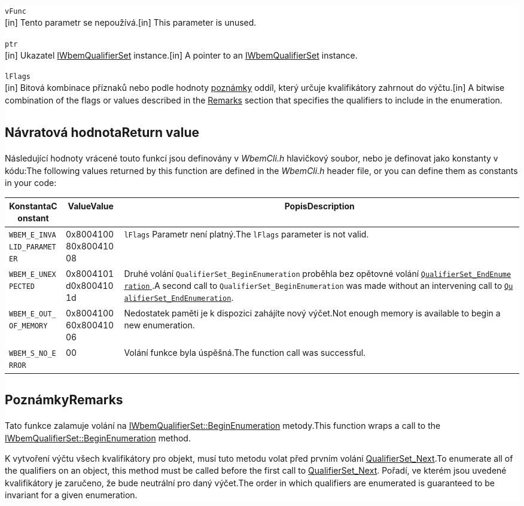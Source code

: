 `vFunc`\
<span data-ttu-id="a6eab-107">[in] Tento parametr se nepoužívá.</span><span class="sxs-lookup"><span data-stu-id="a6eab-107">[in] This parameter is unused.</span></span>

`ptr`\
<span data-ttu-id="a6eab-108">[in] Ukazatel [IWbemQualifierSet](/windows/desktop/api/wbemcli/nn-wbemcli-iwbemqualifierset) instance.</span><span class="sxs-lookup"><span data-stu-id="a6eab-108">[in] A pointer to an [IWbemQualifierSet](/windows/desktop/api/wbemcli/nn-wbemcli-iwbemqualifierset) instance.</span></span>

`lFlags`\
<span data-ttu-id="a6eab-109">[in] Bitová kombinace příznaků nebo podle hodnoty [poznámky](#remarks) oddíl, který určuje kvalifikátory zahrnout do výčtu.</span><span class="sxs-lookup"><span data-stu-id="a6eab-109">[in] A bitwise combination of the flags or values described in the [Remarks](#remarks) section that specifies the qualifiers to include in the enumeration.</span></span>

## <a name="return-value"></a><span data-ttu-id="a6eab-110">Návratová hodnota</span><span class="sxs-lookup"><span data-stu-id="a6eab-110">Return value</span></span>

<span data-ttu-id="a6eab-111">Následující hodnoty vrácené touto funkcí jsou definovány v *WbemCli.h* hlavičkový soubor, nebo je definovat jako konstanty v kódu:</span><span class="sxs-lookup"><span data-stu-id="a6eab-111">The following values returned by this function are defined in the *WbemCli.h* header file, or you can define them as constants in your code:</span></span>

|<span data-ttu-id="a6eab-112">Konstanta</span><span class="sxs-lookup"><span data-stu-id="a6eab-112">Constant</span></span>  |<span data-ttu-id="a6eab-113">Value</span><span class="sxs-lookup"><span data-stu-id="a6eab-113">Value</span></span>  |<span data-ttu-id="a6eab-114">Popis</span><span class="sxs-lookup"><span data-stu-id="a6eab-114">Description</span></span>  |
|---------|---------|---------|
|`WBEM_E_INVALID_PARAMETER` | <span data-ttu-id="a6eab-115">0x80041008</span><span class="sxs-lookup"><span data-stu-id="a6eab-115">0x80041008</span></span> | <span data-ttu-id="a6eab-116">`lFlags` Parametr není platný.</span><span class="sxs-lookup"><span data-stu-id="a6eab-116">The `lFlags` parameter is not valid.</span></span> |
|`WBEM_E_UNEXPECTED` | <span data-ttu-id="a6eab-117">0x8004101d</span><span class="sxs-lookup"><span data-stu-id="a6eab-117">0x8004101d</span></span> | <span data-ttu-id="a6eab-118">Druhé volání `QualifierSet_BeginEnumeration` proběhla bez opětovné volání [ `QualifierSet_EndEnumeration` ](qualifierset-endenumeration.md).</span><span class="sxs-lookup"><span data-stu-id="a6eab-118">A second call to `QualifierSet_BeginEnumeration` was made without an intervening call to [`QualifierSet_EndEnumeration`](qualifierset-endenumeration.md).</span></span> |
|`WBEM_E_OUT_OF_MEMORY` | <span data-ttu-id="a6eab-119">0x80041006</span><span class="sxs-lookup"><span data-stu-id="a6eab-119">0x80041006</span></span> | <span data-ttu-id="a6eab-120">Nedostatek paměti je k dispozici zahájíte nový výčet.</span><span class="sxs-lookup"><span data-stu-id="a6eab-120">Not enough memory is available to begin a new enumeration.</span></span> |
|`WBEM_S_NO_ERROR` | <span data-ttu-id="a6eab-121">0</span><span class="sxs-lookup"><span data-stu-id="a6eab-121">0</span></span> | <span data-ttu-id="a6eab-122">Volání funkce byla úspěšná.</span><span class="sxs-lookup"><span data-stu-id="a6eab-122">The function call was successful.</span></span>  |

## <a name="remarks"></a><span data-ttu-id="a6eab-123">Poznámky</span><span class="sxs-lookup"><span data-stu-id="a6eab-123">Remarks</span></span>

<span data-ttu-id="a6eab-124">Tato funkce zalamuje volání na [IWbemQualifierSet::BeginEnumeration](/windows/desktop/api/wbemcli/nf-wbemcli-iwbemqualifierset-beginenumeration) metody.</span><span class="sxs-lookup"><span data-stu-id="a6eab-124">This function wraps a call to the [IWbemQualifierSet::BeginEnumeration](/windows/desktop/api/wbemcli/nf-wbemcli-iwbemqualifierset-beginenumeration) method.</span></span>

<span data-ttu-id="a6eab-125">K vytvoření výčtu všech kvalifikátory pro objekt, musí tuto metodu volat před prvním volání [QualifierSet_Next](qualifierset-next.md).</span><span class="sxs-lookup"><span data-stu-id="a6eab-125">To enumerate all of the qualifiers on an object, this method must be called before the first call to [QualifierSet_Next](qualifierset-next.md).</span></span> <span data-ttu-id="a6eab-126">Pořadí, ve kterém jsou uvedené kvalifikátory je zaručeno, že bude neutrální pro daný výčet.</span><span class="sxs-lookup"><span data-stu-id="a6eab-126">The order in which qualifiers are enumerated is guaranteed to be invariant for a given enumeration.</span></span>
